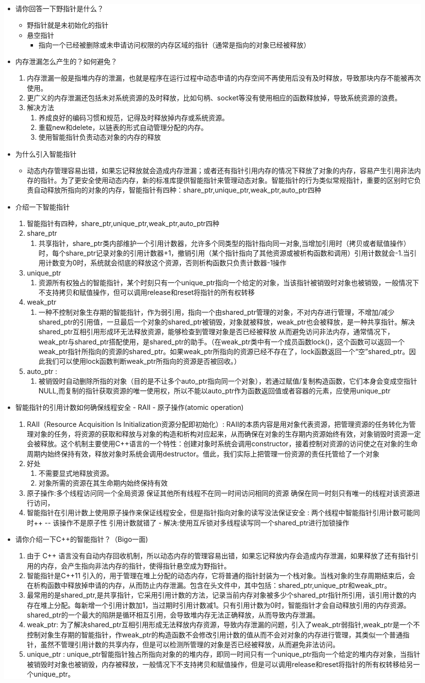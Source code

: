 * 请你回答一下野指针是什么？
  * 野指针就是未初始化的指针
  * 悬空指针
    * 指向一个已经被删除或未申请访问权限的内存区域的指针（通常是指向的对象已经被释放）

* 内存泄漏怎么产生的？如何避免？
    1. 内存泄漏一般是指堆内存的泄漏，也就是程序在运行过程中动态申请的内存空间不再使用后没有及时释放，导致那块内存不能被再次使用。
    2. 更广义的内存泄漏还包括未对系统资源的及时释放，比如句柄、socket等没有使用相应的函数释放掉，导致系统资源的浪费。
    3. 解决方法
       1. 养成良好的编码习惯和规范，记得及时释放掉内存或系统资源。
       2. 重载new和delete，以链表的形式自动管理分配的内存。
       3. 使用智能指针负责动态对象的内存的释放

* 为什么引入智能指针
  * 动态内存管理容易出错，如果忘记释放就会造成内存泄漏；或者还有指针引用内存的情况下释放了对象的内存，容易产生引用非法内存的指针。为了更安全使用动态内存，新的标准库提供智能指针来管理动态对象。智能指针的行为类似常规指针，重要的区别时它负责自动释放所指向的对象的内存，智能指针有四种：share_ptr,unique_ptr,weak_ptr,auto_ptr四种

* 介绍一下智能指针
    1. 智能指针有四种，share_ptr,unique_ptr,weak_ptr,auto_ptr四种
    2. share_ptr
       1. 共享指针，share_ptr类内部维护一个引用计数器，允许多个同类型的指针指向同一对象,当增加引用时（拷贝或者赋值操作）时，每个share_ptr记录对象的引用计数器+1，撤销引用（某个指针指向了其他资源或被析构函数和调用）引用计数就会-1.当引用计数变为0时，系统就会彻底的释放这个资源，否则析构函数只负责计数器-1操作
    3. unique_ptr
       1. 资源所有权独占的智能指针，某个时刻只有一个unique_ptr指向一个给定的对象，当该指针被销毁时对象也被销毁，一般情况下不支持拷贝和赋值操作，但可以调用release和reset将指针的所有权转移
    4. weak_ptr
       1. 一种不控制对象生存期的智能指针，作为弱引用，指向一个由shared_ptr管理的对象，不对内存进行管理，不增加/减少shared_ptr的引用值，一旦最后一个对象的shared_ptr被销毁，对象就被释放，weak_ptr也会被释放，是一种共享指针。解决shared_ptr互相引用形成环无法释放资源，能够检查到管理对象是否已经被释放 从而避免访问非法内存，通常情况下，weak_ptr与shared_ptr搭配使用，是shared_ptr的助手。（在weak_ptr类中有一个成员函数lock()，这个函数可以返回一个weak_ptr指针所指向的资源的shared_ptr。如果weak_ptr所指向的资源已经不存在了，lock函数返回一个“空”shared_ptr。因此我们可以使用lock函数判断weak_ptr所指向的资源是否被回收。）
    5. auto_ptr :
       1. 被销毁时自动删除所指的对象（目的是不让多个auto_ptr指向同一个对象），若通过赋值/复制构造函数，它们本身会变成空指针NULL,而复制的指针获取资源的唯一使用权，所以不能以auto_ptr作为函数返回值或者容器的元素，应使用unique_ptr

* 智能指针的引用计数如何确保线程安全 - RAII - 原子操作(atomic operation)
    1. RAII（Resource Acquisition Is Initialization资源分配即初始化）: RAII的本质内容是用对象代表资源，把管理资源的任务转化为管理对象的任务，将资源的获取和释放与对象的构造和析构对应起来，从而确保在对象的生存期内资源始终有效，对象销毁时资源一定会被释放。这个机制主要使用C++语言的一个特性：创建对象时系统会调用constructor，接着控制对资源的访问使之在对象的生命周期内始终保持有效，释放对象时系统会调用destructor。借此，我们实际上把管理一份资源的责任托管给了一个对象
    2. 好处
       1. 不需要显式地释放资源。
       2. 对象所需的资源在其生命期内始终保持有效
    3. 原子操作:多个线程访问同一个全局资源 保证其他所有线程不在同一时间访问相同的资源 确保在同一时刻只有唯一的线程对该资源进行访问，
    4. 智能指针在引用计数上使用原子操作来保证线程安全，但是指针指向对象的读写没法保证安全 : 两个线程中智能指针引用计数可能同时++ -- 该操作不是原子性 引用计数就错了 - 解决:使用互斥锁对多线程读写同一个shared_ptr进行加锁操作

* 请你介绍一下C++的智能指针？（Bigo一面)
    1. 由于 C++ 语言没有自动内存回收机制，所以动态内存的管理容易出错，如果忘记释放内存会造成内存泄漏，如果释放了还有指针引用的内存，会产生指向非法内存的指针，使得指针悬空成为野指针。
    2. 智能指针是C++11 引入的，用于管理在堆上分配的动态内存，它将普通的指针封装为一个栈对象。当栈对象的生存周期结束后，会在析构函数中释放掉申请的内存，从而防止内存泄漏。包含在头文件<memory>中，其中包括：shared_ptr,unique_ptr和weak_ptr。
    3. 最常用的是shared_ptr,是共享指针，它采用引用计数的方法，记录当前内存对象被多少个shared_ptr指针所引用，该引用计数的内存在堆上分配。每新增一个引用计数加1，当过期时引用计数减1。只有引用计数为0时，智能指针才会自动释放引用的内存资源。shared_ptr的一个最大的陷阱是循环相互引用，会导致堆内存无法正确释放，从而导致内存泄漏。
    4. weak_ptr: 为了解决shared_ptr互相引用形成无法释放内存资源，导致内存泄漏的问题，引入了weak_ptr弱指针,weak_ptr是一个不控制对象生存期的智能指针，作weak_ptr的构造函数不会修改引用计数的值从而不会对对象的内存进行管理，其类似一个普通指针，虽然不管理引用计数的共享内存，但是可以检测所管理的对象是否已经被释放，从而避免非法访问。
    5. unique_ptr : unique_ptr智能指针独占所指向对象的的堆内存，即同一时间只有一个unique_ptr指向一个给定的堆内存对象，当指针被销毁时对象也被销毁，内存被释放，一般情况下不支持拷贝和赋值操作，但是可以调用release和reset将指针的所有权转移给另一个unique_ptr。
